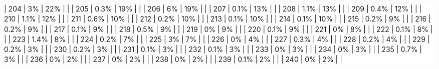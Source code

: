 | 204 | 3% | 22% |  |
| 205 | 0.3% | 19% |  |
| 206 | 6% | 19% |  |
| 207 | 0.1% | 13% |  |
| 208 | 1.1% | 13% |  |
| 209 | 0.4% | 12% |  |
| 210 | 1.1% | 12% |  |
| 211 | 0.6% | 10% |  |
| 212 | 0.2% | 10% |  |
| 213 | 0.1% | 10% |  |
| 214 | 0.1% | 10% |  |
| 215 | 0.2% | 9% |  |
| 216 | 0.2% | 9% |  |
| 217 | 0.1% | 9% |  |
| 218 | 0.5% | 9% |  |
| 219 | 0% | 9% |  |
| 220 | 0.1% | 9% |  |
| 221 | 0% | 8% |  |
| 222 | 0.1% | 8% |  |
| 223 | 1.4% | 8% |  |
| 224 | 0.2% | 7% |  |
| 225 | 3% | 7% |  |
| 226 | 0% | 4% |  |
| 227 | 0.3% | 4% |  |
| 228 | 0.2% | 4% |  |
| 229 | 0.2% | 3% |  |
| 230 | 0.2% | 3% |  |
| 231 | 0.1% | 3% |  |
| 232 | 0.1% | 3% |  |
| 233 | 0% | 3% |  |
| 234 | 0% | 3% |  |
| 235 | 0.7% | 3% |  |
| 236 | 0% | 2% |  |
| 237 | 0% | 2% |  |
| 238 | 0% | 2% |  |
| 239 | 0.1% | 2% |  |
| 240 | 0% | 2% |  |